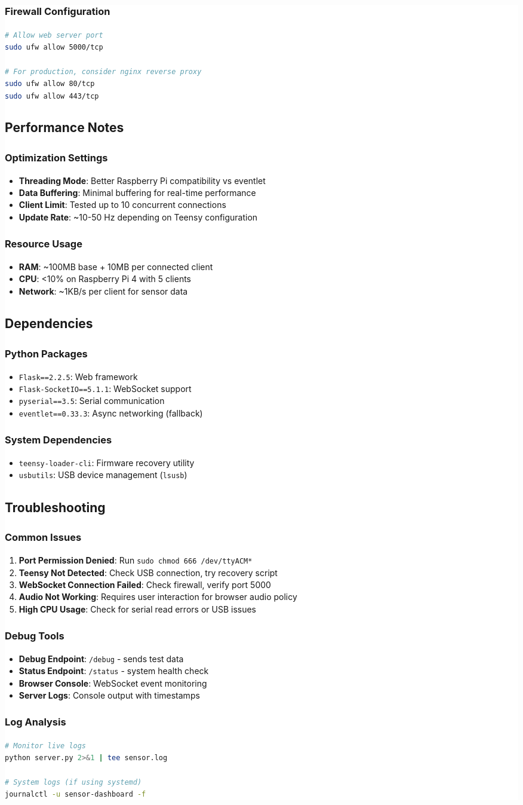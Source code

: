 ### Firewall Configuration
```bash
# Allow web server port
sudo ufw allow 5000/tcp

# For production, consider nginx reverse proxy
sudo ufw allow 80/tcp
sudo ufw allow 443/tcp
```

## Performance Notes

### Optimization Settings
- **Threading Mode**: Better Raspberry Pi compatibility vs eventlet
- **Data Buffering**: Minimal buffering for real-time performance  
- **Client Limit**: Tested up to 10 concurrent connections
- **Update Rate**: ~10-50 Hz depending on Teensy configuration

### Resource Usage
- **RAM**: ~100MB base + 10MB per connected client
- **CPU**: <10% on Raspberry Pi 4 with 5 clients
- **Network**: ~1KB/s per client for sensor data

## Dependencies

### Python Packages
- `Flask==2.2.5`: Web framework
- `Flask-SocketIO==5.1.1`: WebSocket support  
- `pyserial==3.5`: Serial communication
- `eventlet==0.33.3`: Async networking (fallback)

### System Dependencies
- `teensy-loader-cli`: Firmware recovery utility
- `usbutils`: USB device management (`lsusb`)

## Troubleshooting

### Common Issues
1. **Port Permission Denied**: Run `sudo chmod 666 /dev/ttyACM*`
2. **Teensy Not Detected**: Check USB connection, try recovery script
3. **WebSocket Connection Failed**: Check firewall, verify port 5000
4. **Audio Not Working**: Requires user interaction for browser audio policy
5. **High CPU Usage**: Check for serial read errors or USB issues

### Debug Tools
- **Debug Endpoint**: `/debug` - sends test data
- **Status Endpoint**: `/status` - system health check
- **Browser Console**: WebSocket event monitoring
- **Server Logs**: Console output with timestamps

### Log Analysis
```bash
# Monitor live logs
python server.py 2>&1 | tee sensor.log

# System logs (if using systemd)
journalctl -u sensor-dashboard -f
```
